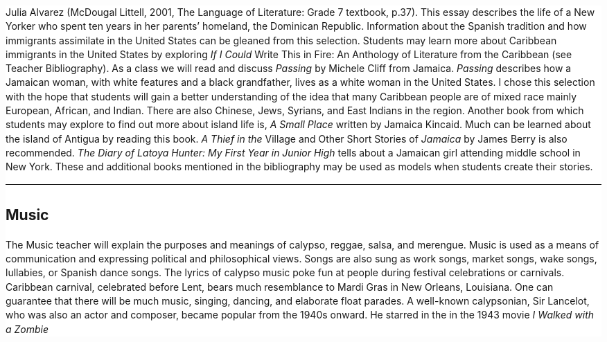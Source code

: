 Julia Alvarez
<i>
</i>
(McDougal Littell, 2001, The Language of Literature: Grade 7 textbook, p.37). This essay describes the life of a New Yorker who spent ten years in her parents’ homeland, the Dominican Republic. Information about the Spanish tradition and how immigrants assimilate in the United States can be gleaned from this selection. Students may learn more about Caribbean immigrants in the United States by exploring
<i>
If I Could
<b>
</b>
</i>
Write This in Fire: An Anthology of Literature from the Caribbean (see Teacher Bibliography). As a class we will read and discuss
<i>
Passing
<b>
</b>
</i>
by Michele Cliff from Jamaica.
<i>
Passing
</i>
describes how a Jamaican woman, with white features and a black grandfather, lives as a white woman in the United States. I chose this selection with the hope that students will gain a better understanding of the idea that many Caribbean people are of mixed race mainly European, African, and Indian. There are also Chinese, Jews, Syrians, and East Indians in the region. Another book from which students may explore to find out more about island life is,
<i>
A Small Place
</i>
written by Jamaica Kincaid. Much can be learned about the island of Antigua by reading this book.
<i>
A Thief in the
<b>
</b>
</i>
Village and Other Short Stories of
<i>
Jamaica
</i>
by James Berry is also recommended.
<i>
The Diary of Latoya Hunter: My First Year in Junior High
</i>
tells about a Jamaican girl attending middle school in New York. These and additional books mentioned in the bibliography may be used as models when students create their stories.
</p>
<hr/>
<h2>
Music
</h2>
<p>
The Music teacher will explain the purposes and meanings of calypso, reggae, salsa, and merengue. Music is used as a means of communication and expressing political and philosophical views. Songs are also sung as work songs, market songs, wake songs, lullabies, or Spanish dance songs. The lyrics of calypso music poke fun at people during festival celebrations or carnivals. Caribbean carnival, celebrated before Lent, bears much resemblance to Mardi Gras in New Orleans, Louisiana. One can guarantee that there will be much music, singing, dancing, and elaborate float parades. A well-known calypsonian, Sir Lancelot, who was also an actor and composer, became popular from the 1940s onward. He starred in the in the 1943 movie
<i>
I Walked with a Zombie